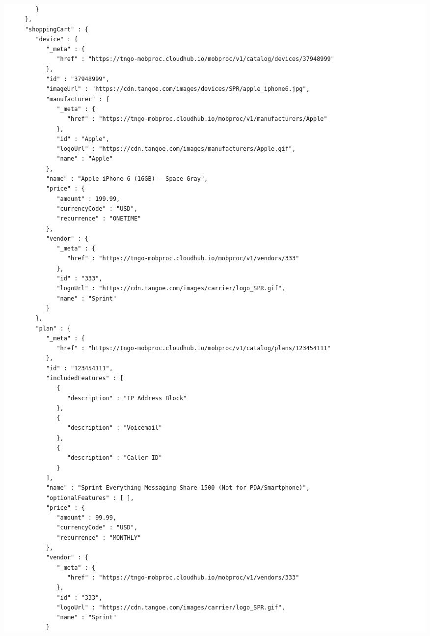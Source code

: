 ```
         }
      },
      "shoppingCart" : {
         "device" : {
            "_meta" : {
               "href" : "https://tngo-mobproc.cloudhub.io/mobproc/v1/catalog/devices/37948999"
            },
            "id" : "37948999",
            "imageUrl" : "https://cdn.tangoe.com/images/devices/SPR/apple_iphone6.jpg",
            "manufacturer" : {
               "_meta" : {
                  "href" : "https://tngo-mobproc.cloudhub.io/mobproc/v1/manufacturers/Apple"
               },
               "id" : "Apple",
               "logoUrl" : "https://cdn.tangoe.com/images/manufacturers/Apple.gif",
               "name" : "Apple"
            },
            "name" : "Apple iPhone 6 (16GB) - Space Gray",
            "price" : {
               "amount" : 199.99,
               "currencyCode" : "USD",
               "recurrence" : "ONETIME"
            },
            "vendor" : {
               "_meta" : {
                  "href" : "https://tngo-mobproc.cloudhub.io/mobproc/v1/vendors/333"
               },
               "id" : "333",
               "logoUrl" : "https://cdn.tangoe.com/images/carrier/logo_SPR.gif",
               "name" : "Sprint"
            }
         },
         "plan" : {
            "_meta" : {
               "href" : "https://tngo-mobproc.cloudhub.io/mobproc/v1/catalog/plans/123454111"
            },
            "id" : "123454111",
            "includedFeatures" : [
               {
                  "description" : "IP Address Block"
               },
               {
                  "description" : "Voicemail"
               },
               {
                  "description" : "Caller ID"
               }
            ],
            "name" : "Sprint Everything Messaging Share 1500 (Not for PDA/Smartphone)",
            "optionalFeatures" : [ ],
            "price" : {
               "amount" : 99.99,
               "currencyCode" : "USD",
               "recurrence" : "MONTHLY"
            },
            "vendor" : {
               "_meta" : {
                  "href" : "https://tngo-mobproc.cloudhub.io/mobproc/v1/vendors/333"
               },
               "id" : "333",
               "logoUrl" : "https://cdn.tangoe.com/images/carrier/logo_SPR.gif",
               "name" : "Sprint"
            }
```